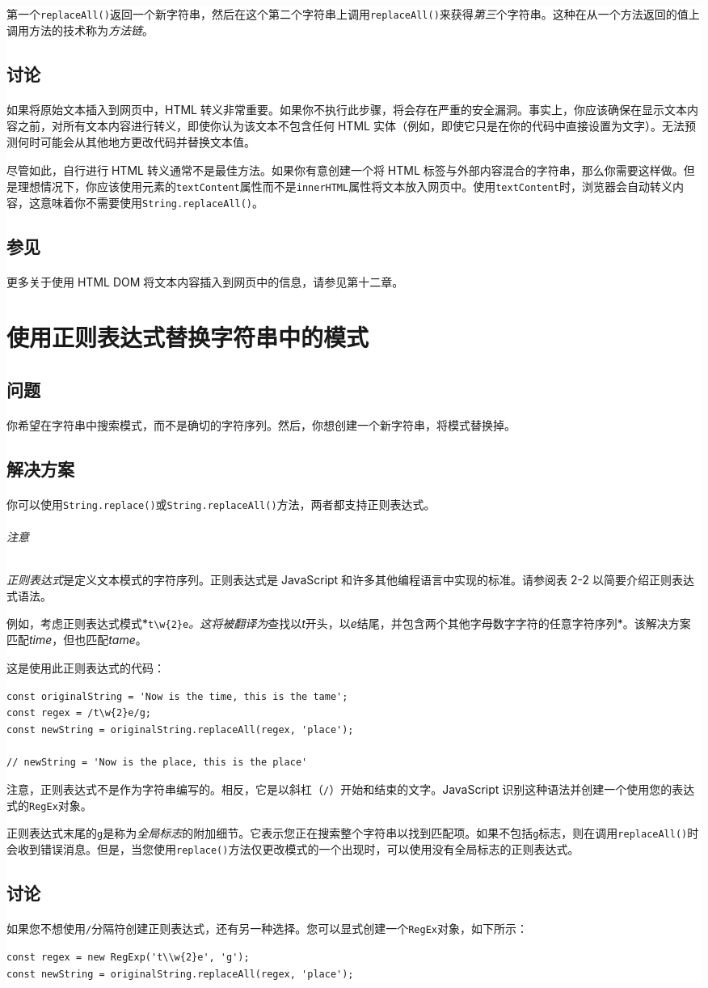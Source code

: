 第一个`replaceAll()`返回一个新字符串，然后在这个第二个字符串上调用`replaceAll()`来获得*第三*个字符串。这种在从一个方法返回的值上调用方法的技术称为*方法链*。

## 讨论

如果将原始文本插入到网页中，HTML 转义非常重要。如果你不执行此步骤，将会存在严重的安全漏洞。事实上，你应该确保在显示文本内容之前，对所有文本内容进行转义，即使你认为该文本不包含任何 HTML 实体（例如，即使它只是在你的代码中直接设置为文字）。无法预测何时可能会从其他地方更改代码并替换文本值。

尽管如此，自行进行 HTML 转义通常不是最佳方法。如果你有意创建一个将 HTML 标签与外部内容混合的字符串，那么你需要这样做。但是理想情况下，你应该使用元素的`textContent`属性而不是`innerHTML`属性将文本放入网页中。使用`textContent`时，浏览器会自动转义内容，这意味着你不需要使用`String.replaceAll()`。

## 参见

更多关于使用 HTML DOM 将文本内容插入到网页中的信息，请参见第十二章。

# 使用正则表达式替换字符串中的模式

## 问题

你希望在字符串中搜索模式，而不是确切的字符序列。然后，你想创建一个新字符串，将模式替换掉。

## 解决方案

你可以使用`String.replace()`或`String.replaceAll()`方法，两者都支持正则表达式。

###### 注意

*正则表达式*是定义文本模式的字符序列。正则表达式是 JavaScript 和许多其他编程语言中实现的标准。请参阅表 2-2 以简要介绍正则表达式语法。

例如，考虑正则表达式模式*`t\w{2}e`*。这将被翻译为*查找以*t*开头，以*e*结尾，并包含两个其他字母数字字符的任意字符序列*。该解决方案匹配*time*，但也匹配*tame*。

这是使用此正则表达式的代码：

```
const originalString = 'Now is the time, this is the tame';
const regex = /t\w{2}e/g;
const newString = originalString.replaceAll(regex, 'place');

// newString = 'Now is the place, this is the place'
```

注意，正则表达式不是作为字符串编写的。相反，它是以斜杠（`/`）开始和结束的文字。JavaScript 识别这种语法并创建一个使用您的表达式的`RegEx`对象。

正则表达式末尾的`g`是称为*全局标志*的附加细节。它表示您正在搜索整个字符串以找到匹配项。如果不包括`g`标志，则在调用`replaceAll()`时会收到错误消息。但是，当您使用`replace()`方法仅更改模式的一个出现时，可以使用没有全局标志的正则表达式。

## 讨论

如果您不想使用`/`分隔符创建正则表达式，还有另一种选择。您可以显式创建一个`RegEx`对象，如下所示：

```
const regex = new RegExp('t\\w{2}e', 'g');
const newString = originalString.replaceAll(regex, 'place');
```
